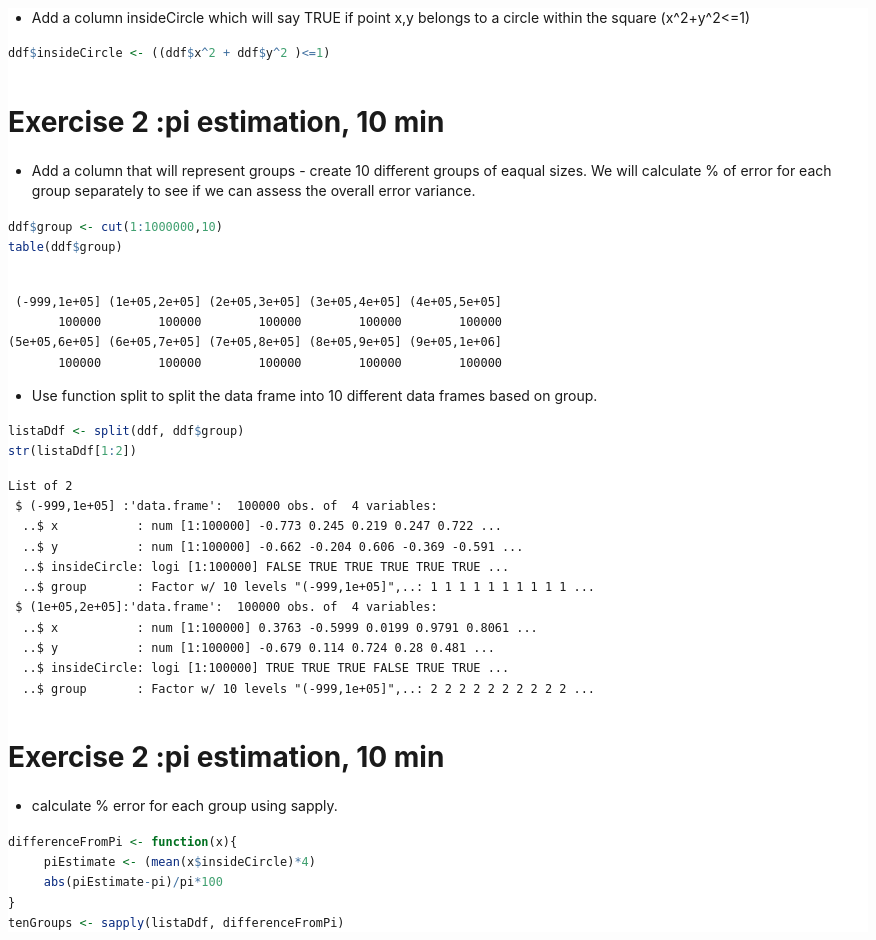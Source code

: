 - Add a column insideCircle which will say TRUE if point x,y belongs to a circle within the square (x^2+y^2<=1)  

```r
ddf$insideCircle <- ((ddf$x^2 + ddf$y^2 )<=1)
```

Exercise 2 :pi estimation, 10 min
========================================================
- Add a column that will represent groups - create 10 different groups of eaqual sizes. We will calculate % of error for each group separately to see if we can assess the overall error variance.   

```r
ddf$group <- cut(1:1000000,10)
table(ddf$group)
```

```

 (-999,1e+05] (1e+05,2e+05] (2e+05,3e+05] (3e+05,4e+05] (4e+05,5e+05] 
       100000        100000        100000        100000        100000 
(5e+05,6e+05] (6e+05,7e+05] (7e+05,8e+05] (8e+05,9e+05] (9e+05,1e+06] 
       100000        100000        100000        100000        100000 
```

- Use function split to split the data frame into 10 different data frames based on group.  

```r
listaDdf <- split(ddf, ddf$group)
str(listaDdf[1:2])
```

```
List of 2
 $ (-999,1e+05] :'data.frame':	100000 obs. of  4 variables:
  ..$ x           : num [1:100000] -0.773 0.245 0.219 0.247 0.722 ...
  ..$ y           : num [1:100000] -0.662 -0.204 0.606 -0.369 -0.591 ...
  ..$ insideCircle: logi [1:100000] FALSE TRUE TRUE TRUE TRUE TRUE ...
  ..$ group       : Factor w/ 10 levels "(-999,1e+05]",..: 1 1 1 1 1 1 1 1 1 1 ...
 $ (1e+05,2e+05]:'data.frame':	100000 obs. of  4 variables:
  ..$ x           : num [1:100000] 0.3763 -0.5999 0.0199 0.9791 0.8061 ...
  ..$ y           : num [1:100000] -0.679 0.114 0.724 0.28 0.481 ...
  ..$ insideCircle: logi [1:100000] TRUE TRUE TRUE FALSE TRUE TRUE ...
  ..$ group       : Factor w/ 10 levels "(-999,1e+05]",..: 2 2 2 2 2 2 2 2 2 2 ...
```
Exercise 2 :pi estimation, 10 min
========================================================

- calculate % error for each group using sapply.  

```r
differenceFromPi <- function(x){
     piEstimate <- (mean(x$insideCircle)*4)
     abs(piEstimate-pi)/pi*100
}
tenGroups <- sapply(listaDdf, differenceFromPi)
```
